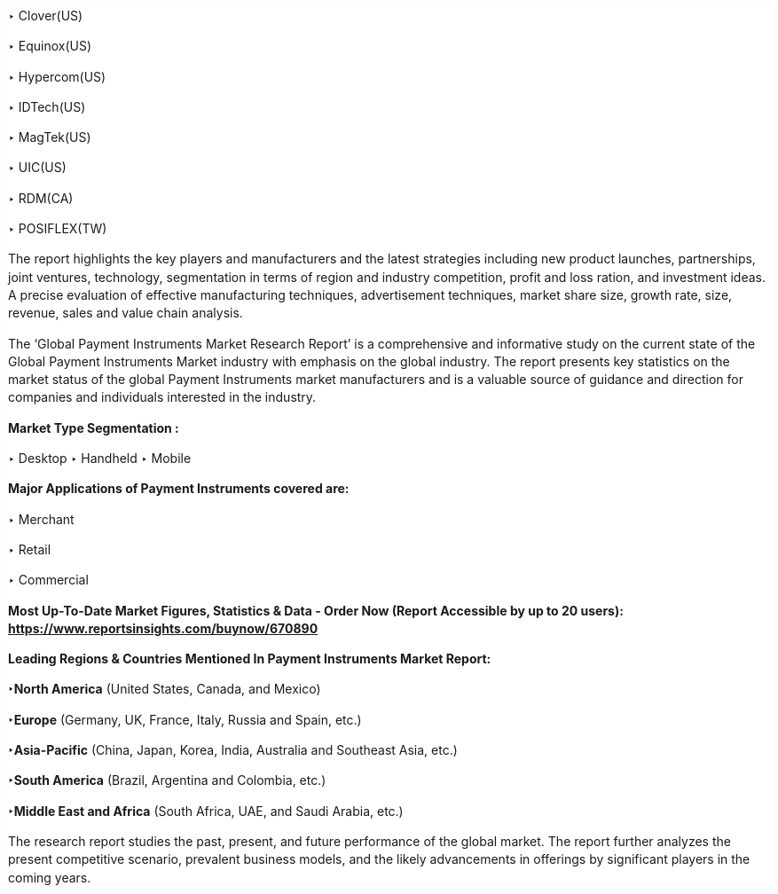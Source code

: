 ‣ Clover(US)

‣ Equinox(US)

‣ Hypercom(US)

‣ IDTech(US)

‣ MagTek(US)

‣ UIC(US)

‣ RDM(CA)

‣ POSIFLEX(TW)

The report highlights the key players and manufacturers and the latest strategies including new product launches, partnerships, joint ventures, technology, segmentation in terms of region and industry competition, profit and loss ration, and investment ideas. A precise evaluation of effective manufacturing techniques, advertisement techniques, market share size, growth rate, size, revenue, sales and value chain analysis.

The ‘Global Payment Instruments Market Research Report’ is a comprehensive and informative study on the current state of the Global Payment Instruments Market industry with emphasis on the global industry. The report presents key statistics on the market status of the global Payment Instruments market manufacturers and is a valuable source of guidance and direction for companies and individuals interested in the industry.

<strong>Market Type Segmentation :</strong>

‣ Desktop
‣ Handheld
‣ Mobile

<strong>Major Applications of Payment Instruments covered are:</strong>

‣ Merchant

‣ Retail

‣ Commercial

<strong>Most Up-To-Date Market Figures, Statistics & Data - Order Now (Report Accessible by up to 20 users): <a href=https://www.reportsinsights.com/buynow/670890>https://www.reportsinsights.com/buynow/670890</a></strong>

<strong>Leading Regions &amp; Countries Mentioned In Payment Instruments Market Report:</strong>

<strong>‣North America</strong> (United States, Canada, and Mexico)

<strong>‣Europe</strong> (Germany, UK, France, Italy, Russia and Spain, etc.)

<strong>‣Asia-Pacific</strong> (China, Japan, Korea, India, Australia and Southeast Asia, etc.)

<strong>‣South America</strong> (Brazil, Argentina and Colombia, etc.)

<strong>‣Middle East and Africa</strong> (South Africa, UAE, and Saudi Arabia, etc.)

The research report studies the past, present, and future performance of the global market. The report further analyzes the present competitive scenario, prevalent business models, and the likely advancements in offerings by significant players in the coming years.
